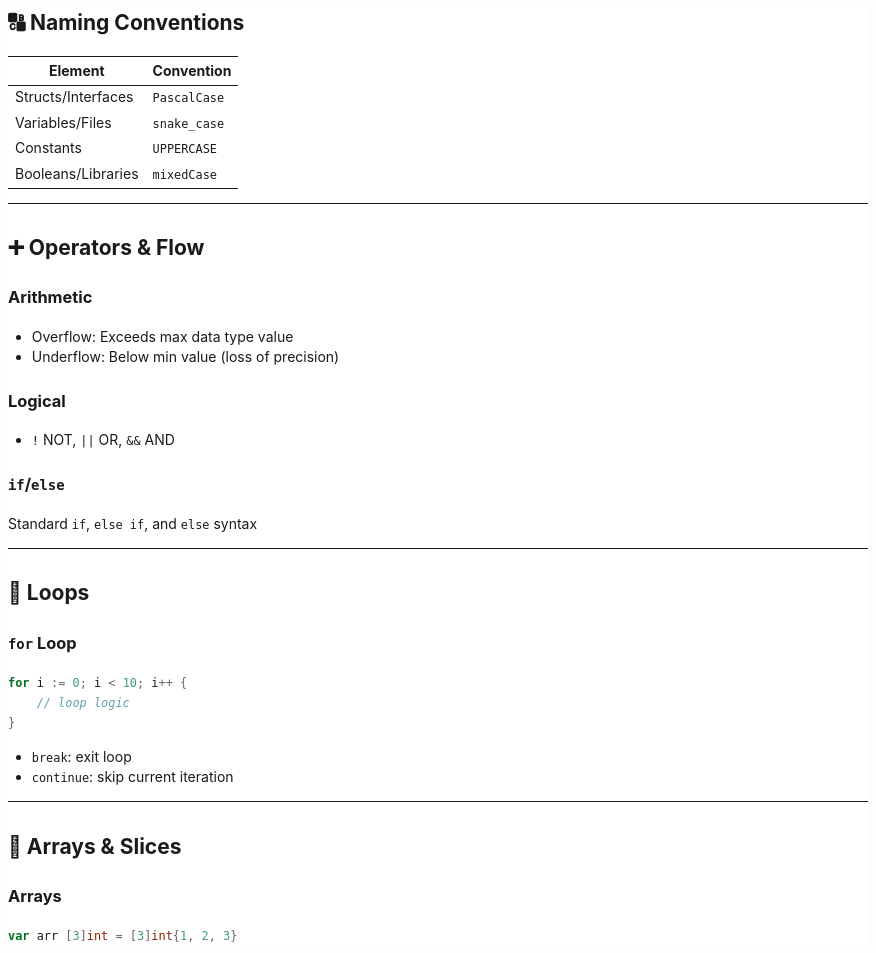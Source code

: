 
## 🔠 Naming Conventions

| Element            | Convention   |
| ------------------ | ------------ |
| Structs/Interfaces | `PascalCase` |
| Variables/Files    | `snake_case` |
| Constants          | `UPPERCASE`  |
| Booleans/Libraries | `mixedCase`  |

---

## ➕ Operators & Flow

### Arithmetic

* Overflow: Exceeds max data type value
* Underflow: Below min value (loss of precision)

### Logical

* `!` NOT, `||` OR, `&&` AND

### `if`/`else`

Standard `if`, `else if`, and `else` syntax

---

## 🔁 Loops

### `for` Loop

```go
for i := 0; i < 10; i++ {
    // loop logic
}
```

* `break`: exit loop
* `continue`: skip current iteration

---

## 🧮 Arrays & Slices

### Arrays

```go
var arr [3]int = [3]int{1, 2, 3}
```
